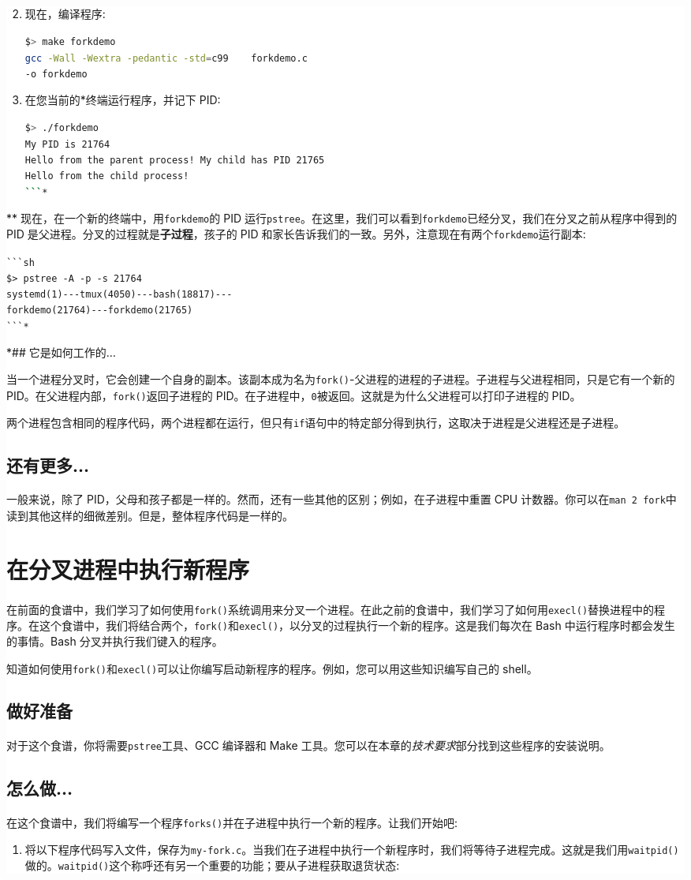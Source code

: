 2.  现在，编译程序:

    ```sh
    $> make forkdemo
    gcc -Wall -Wextra -pedantic -std=c99    forkdemo.c   
    -o forkdemo
    ```

3.  在您当前的*终端运行程序，并记下 PID:

    ```sh
    $> ./forkdemo 
    My PID is 21764
    Hello from the parent process! My child has PID 21765
    Hello from the child process!
    ```* 
**   现在，在一个新的终端中，用`forkdemo`的 PID 运行`pstree`。在这里，我们可以看到`forkdemo`已经分叉，我们在分叉之前从程序中得到的 PID 是父进程。分叉的过程就是**子过程**，孩子的 PID 和家长告诉我们的一致。另外，注意现在有两个`forkdemo`运行副本:

    ```sh
    $> pstree -A -p -s 21764
    systemd(1)---tmux(4050)---bash(18817)---
    forkdemo(21764)---forkdemo(21765)
    ```* 

 *## 它是如何工作的…

当一个进程分叉时，它会创建一个自身的副本。该副本成为名为`fork()`-父进程的进程的子进程。子进程与父进程相同，只是它有一个新的 PID。在父进程内部，`fork()`返回子进程的 PID。在子进程中，`0`被返回。这就是为什么父进程可以打印子进程的 PID。

两个进程包含相同的程序代码，两个进程都在运行，但只有`if`语句中的特定部分得到执行，这取决于进程是父进程还是子进程。

## 还有更多…

一般来说，除了 PID，父母和孩子都是一样的。然而，还有一些其他的区别；例如，在子进程中重置 CPU 计数器。你可以在`man 2 fork`中读到其他这样的细微差别。但是，整体程序代码是一样的。

# 在分叉进程中执行新程序

在前面的食谱中，我们学习了如何使用`fork()`系统调用来分叉一个进程。在此之前的食谱中，我们学习了如何用`execl()`替换进程中的程序。在这个食谱中，我们将结合两个，`fork()`和`execl()`，以分叉的过程执行一个新的程序。这是我们每次在 Bash 中运行程序时都会发生的事情。Bash 分叉并执行我们键入的程序。

知道如何使用`fork()`和`execl()`可以让你编写启动新程序的程序。例如，您可以用这些知识编写自己的 shell。

## 做好准备

对于这个食谱，你将需要`pstree`工具、GCC 编译器和 Make 工具。您可以在本章的*技术要求*部分找到这些程序的安装说明。

## 怎么做…

在这个食谱中，我们将编写一个程序`forks()`并在子进程中执行一个新的程序。让我们开始吧:

1.  将以下程序代码写入文件，保存为`my-fork.c`。当我们在子进程中执行一个新程序时，我们将等待子进程完成。这就是我们用`waitpid()`做的。`waitpid()`这个称呼还有另一个重要的功能；要从子进程获取退货状态:

